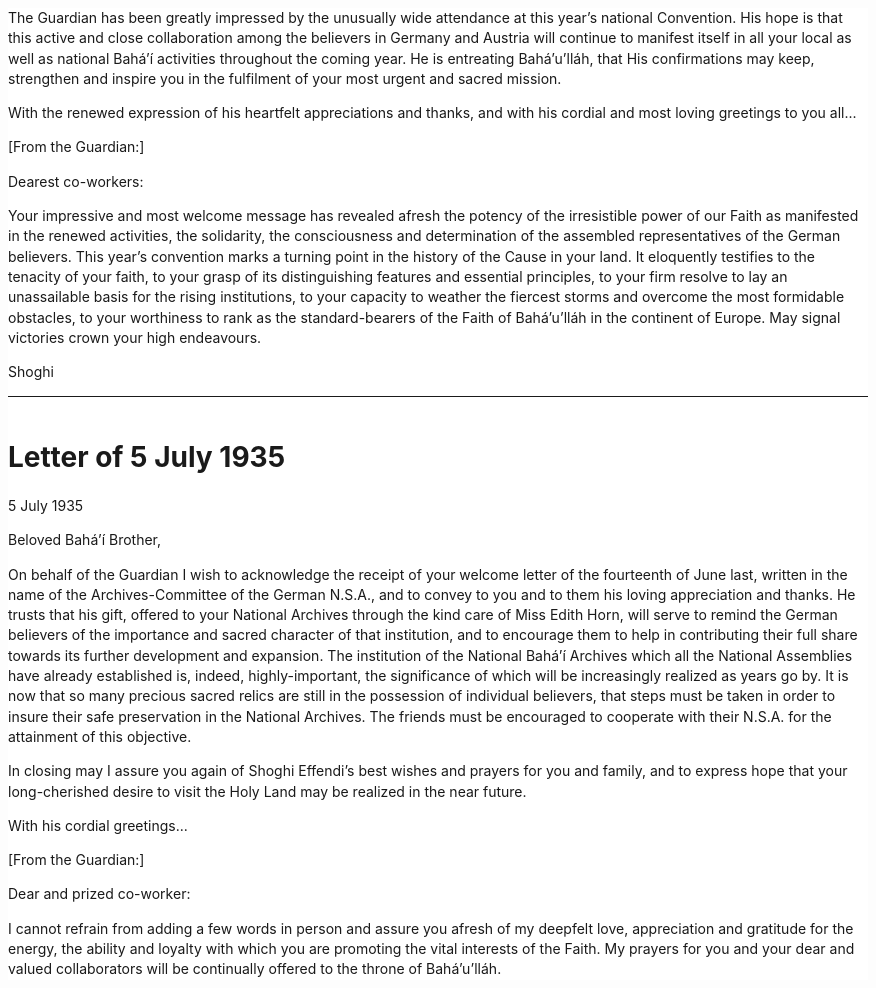 The Guardian has been greatly impressed by the unusually wide attendance at this year’s national Convention. His hope is that this active and close collaboration among the believers in Germany and Austria will continue to manifest itself in all your local as well as national Bahá’í activities throughout the coming year. He is entreating Bahá’u’lláh, that His confirmations may keep, strengthen and inspire you in the fulfilment of your most urgent and sacred mission.

With the renewed expression of his heartfelt appreciations and thanks, and with his cordial and most loving greetings to you all...

[From the Guardian:]

Dearest co-workers:

Your impressive and most welcome message has revealed afresh the potency of the irresistible power of our Faith as manifested in the renewed activities, the solidarity, the consciousness and determination of the assembled representatives of the German believers. This year’s convention marks a turning point in the history of the Cause in your land. It eloquently testifies to the tenacity of your faith, to your grasp of its distinguishing features and essential principles, to your firm resolve to lay an unassailable basis for the rising institutions, to your capacity to weather the fiercest storms and overcome the most formidable obstacles, to your worthiness to rank as the standard-bearers of the Faith of Bahá’u’lláh in the continent of Europe. May signal victories crown your high endeavours.

Shoghi

---

# Letter of 5 July 1935

5 July 1935

Beloved Bahá’í Brother,

On behalf of the Guardian I wish to acknowledge the receipt of your welcome letter of the fourteenth of June last, written in the name of the Archives-Committee of the German N.S.A., and to convey to you and to them his loving appreciation and thanks. He trusts that his gift, offered to your National Archives through the kind care of Miss Edith Horn, will serve to remind the German believers of the importance and sacred character of that institution, and to encourage them to help in contributing their full share towards its further development and expansion. The institution of the National Bahá’í Archives which all the National Assemblies have already established is, indeed, highly-important, the significance of which will be increasingly realized as years go by. It is now that so many precious sacred relics are still in the possession of individual believers, that steps must be taken in order to insure their safe preservation in the National Archives. The friends must be encouraged to cooperate with their N.S.A. for the attainment of this objective.

In closing may I assure you again of Shoghi Effendi’s best wishes and prayers for you and family, and to express hope that your long-cherished desire to visit the Holy Land may be realized in the near future.

With his cordial greetings...

[From the Guardian:]

Dear and prized co-worker:

I cannot refrain from adding a few words in person and assure you afresh of my deepfelt love, appreciation and gratitude for the energy, the ability and loyalty with which you are promoting the vital interests of the Faith. My prayers for you and your dear and valued collaborators will be continually offered to the throne of Bahá’u’lláh.
